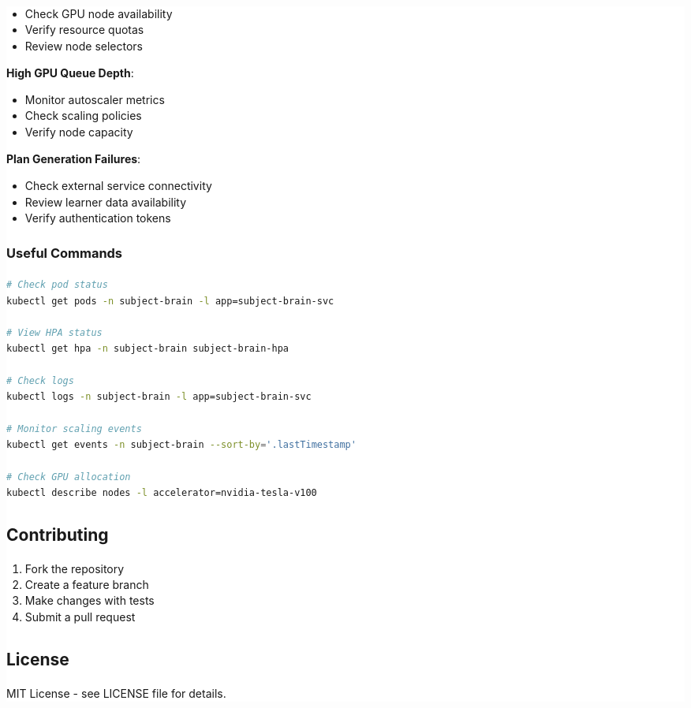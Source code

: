- Check GPU node availability
- Verify resource quotas
- Review node selectors

**High GPU Queue Depth**:

- Monitor autoscaler metrics
- Check scaling policies
- Verify node capacity

**Plan Generation Failures**:

- Check external service connectivity
- Review learner data availability
- Verify authentication tokens

### Useful Commands

```bash
# Check pod status
kubectl get pods -n subject-brain -l app=subject-brain-svc

# View HPA status
kubectl get hpa -n subject-brain subject-brain-hpa

# Check logs
kubectl logs -n subject-brain -l app=subject-brain-svc

# Monitor scaling events
kubectl get events -n subject-brain --sort-by='.lastTimestamp'

# Check GPU allocation
kubectl describe nodes -l accelerator=nvidia-tesla-v100
```

## Contributing

1. Fork the repository
2. Create a feature branch
3. Make changes with tests
4. Submit a pull request

## License

MIT License - see LICENSE file for details.
